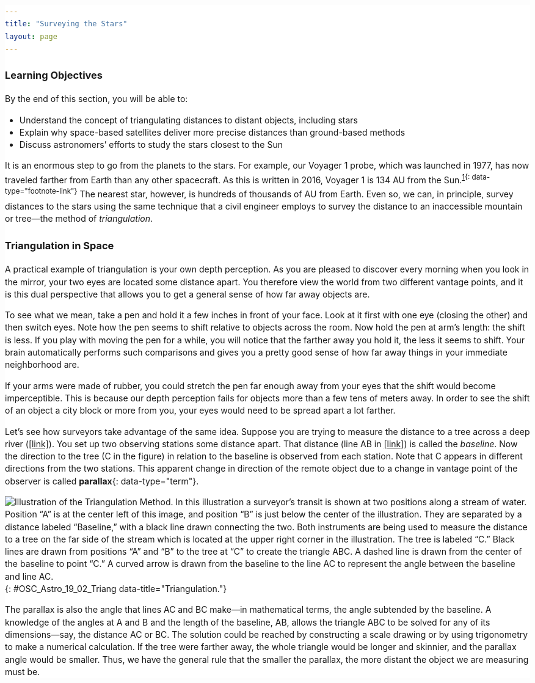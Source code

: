```yaml
---
title: "Surveying the Stars"
layout: page
---
```



### Learning Objectives

By the end of this section, you will be able to:

* Understand the concept of triangulating distances to distant objects, including stars
* Explain why space-based satellites deliver more precise distances than ground-based methods
* Discuss astronomers’ efforts to study the stars closest to the Sun

It is an enormous step to go from the planets to the stars. For example, our Voyager 1 probe, which was launched in 1977, has now traveled farther from Earth than any other spacecraft. As this is written in 2016, Voyager 1 is 134 AU from the Sun.<sup data-type="footnote-number" id="footnote-ref1">[1](#footnote1){: data-type="footnote-link"}</sup> The nearest star, however, is hundreds of thousands of AU from Earth. Even so, we can, in principle, survey distances to the stars using the same technique that a civil engineer employs to survey the distance to an inaccessible mountain or tree—the method of *triangulation*.

### Triangulation in Space

A practical example of triangulation is your own depth perception. As you are pleased to discover every morning when you look in the mirror, your two eyes are located some distance apart. You therefore view the world from two different vantage points, and it is this dual perspective that allows you to get a general sense of how far away objects are.

To see what we mean, take a pen and hold it a few inches in front of your face. Look at it first with one eye (closing the other) and then switch eyes. Note how the pen seems to shift relative to objects across the room. Now hold the pen at arm’s length: the shift is less. If you play with moving the pen for a while, you will notice that the farther away you hold it, the less it seems to shift. Your brain automatically performs such comparisons and gives you a pretty good sense of how far away things in your immediate neighborhood are.

If your arms were made of rubber, you could stretch the pen far enough away from your eyes that the shift would become imperceptible. This is because our depth perception fails for objects more than a few tens of meters away. In order to see the shift of an object a city block or more from you, your eyes would need to be spread apart a lot farther.

Let’s see how surveyors take advantage of the same idea. Suppose you are trying to measure the distance to a tree across a deep river ([\[link\]](#OSC_Astro_19_02_Triang)). You set up two observing stations some distance apart. That distance (line AB in [\[link\]](#OSC_Astro_19_02_Triang)) is called the *baseline*. Now the direction to the tree (C in the figure) in relation to the baseline is observed from each station. Note that C appears in different directions from the two stations. This apparent change in direction of the remote object due to a change in vantage point of the observer is called **parallax**{: data-type="term"}.

 ![Illustration of the Triangulation Method. In this illustration a surveyor&#x2019;s transit is shown at two positions along a stream of water. Position &#x201C;A&#x201D; is at the center left of this image, and position &#x201C;B&#x201D; is just below the center of the illustration. They are separated by a distance labeled &#x201C;Baseline,&#x201D; with a black line drawn connecting the two. Both instruments are being used to measure the distance to a tree on the far side of the stream which is located at the upper right corner in the illustration. The tree is labeled &#x201C;C.&#x201D; Black lines are drawn from positions &#x201C;A&#x201D; and &#x201C;B&#x201D; to the tree at &#x201C;C&#x201D; to create the triangle ABC. A dashed line is drawn from the center of the baseline to point &#x201C;C.&#x201D; A curved arrow is drawn from the baseline to the line AC to represent the angle between the baseline and line AC.](../resources/OSC_Astro_19_02_Triang.jpg "Triangulation allows us to measure distances to inaccessible objects. By getting the angle to a tree from two different vantage points, we can calculate the properties of the triangle they make and thus the distance to the tree."){: #OSC_Astro_19_02_Triang data-title="Triangulation."}

The parallax is also the angle that lines AC and BC make—in mathematical terms, the angle subtended by the baseline. A knowledge of the angles at A and B and the length of the baseline, AB, allows the triangle ABC to be solved for any of its dimensions—say, the distance AC or BC. The solution could be reached by constructing a scale drawing or by using trigonometry to make a numerical calculation. If the tree were farther away, the whole triangle would be longer and skinnier, and the parallax angle would be smaller. Thus, we have the general rule that the smaller the parallax, the more distant the object we are measuring must be.


[1]: https://openstaxcollege.org/l/30GaiaMission
[2]: https://openstaxcollege.org/l/30Hipparcos